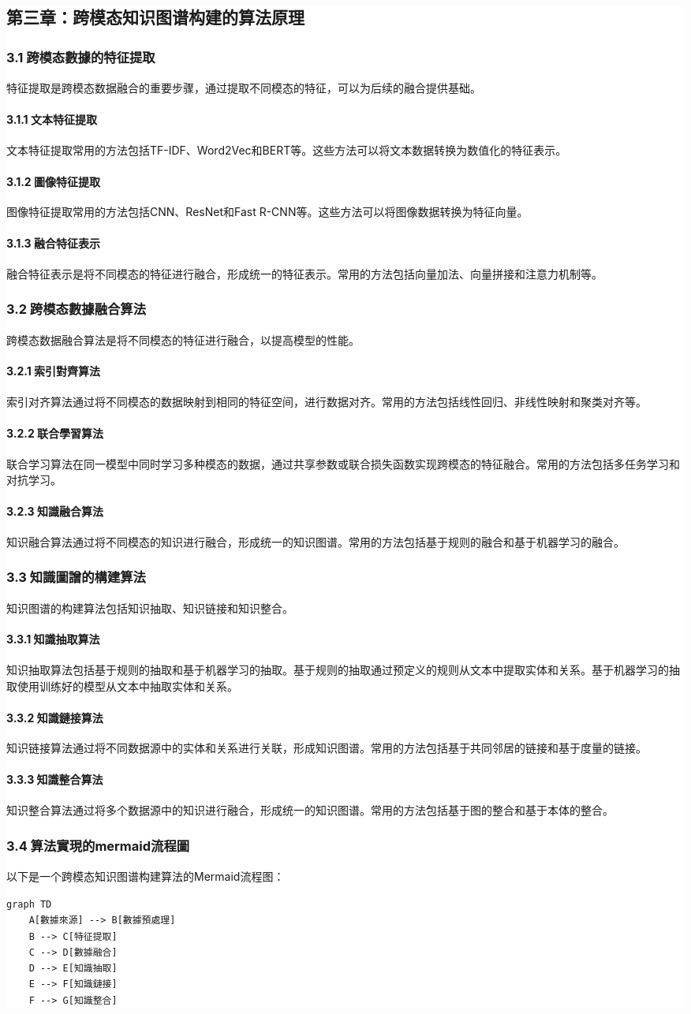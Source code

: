 
## 第三章：跨模态知识图谱构建的算法原理

### 3.1 跨模态數據的特征提取
特征提取是跨模态数据融合的重要步骤，通过提取不同模态的特征，可以为后续的融合提供基础。

#### 3.1.1 文本特征提取
文本特征提取常用的方法包括TF-IDF、Word2Vec和BERT等。这些方法可以将文本数据转换为数值化的特征表示。

#### 3.1.2 圖像特征提取
图像特征提取常用的方法包括CNN、ResNet和Fast R-CNN等。这些方法可以将图像数据转换为特征向量。

#### 3.1.3 融合特征表示
融合特征表示是将不同模态的特征进行融合，形成统一的特征表示。常用的方法包括向量加法、向量拼接和注意力机制等。

### 3.2 跨模态數據融合算法
跨模态数据融合算法是将不同模态的特征进行融合，以提高模型的性能。

#### 3.2.1 索引對齊算法
索引对齐算法通过将不同模态的数据映射到相同的特征空间，进行数据对齐。常用的方法包括线性回归、非线性映射和聚类对齐等。

#### 3.2.2 联合學習算法
联合学习算法在同一模型中同时学习多种模态的数据，通过共享参数或联合损失函数实现跨模态的特征融合。常用的方法包括多任务学习和对抗学习。

#### 3.2.3 知識融合算法
知识融合算法通过将不同模态的知识进行融合，形成统一的知识图谱。常用的方法包括基于规则的融合和基于机器学习的融合。

### 3.3 知識圖譄的構建算法
知识图谱的构建算法包括知识抽取、知识链接和知识整合。

#### 3.3.1 知識抽取算法
知识抽取算法包括基于规则的抽取和基于机器学习的抽取。基于规则的抽取通过预定义的规则从文本中提取实体和关系。基于机器学习的抽取使用训练好的模型从文本中抽取实体和关系。

#### 3.3.2 知識鏈接算法
知识链接算法通过将不同数据源中的实体和关系进行关联，形成知识图谱。常用的方法包括基于共同邻居的链接和基于度量的链接。

#### 3.3.3 知識整合算法
知识整合算法通过将多个数据源中的知识进行融合，形成统一的知识图谱。常用的方法包括基于图的整合和基于本体的整合。

### 3.4 算法實現的mermaid流程圖
以下是一个跨模态知识图谱构建算法的Mermaid流程图：

```mermaid
graph TD
    A[數據來源] --> B[數據預處理]
    B --> C[特征提取]
    C --> D[數據融合]
    D --> E[知識抽取]
    E --> F[知識鏈接]
    F --> G[知識整合]
```
